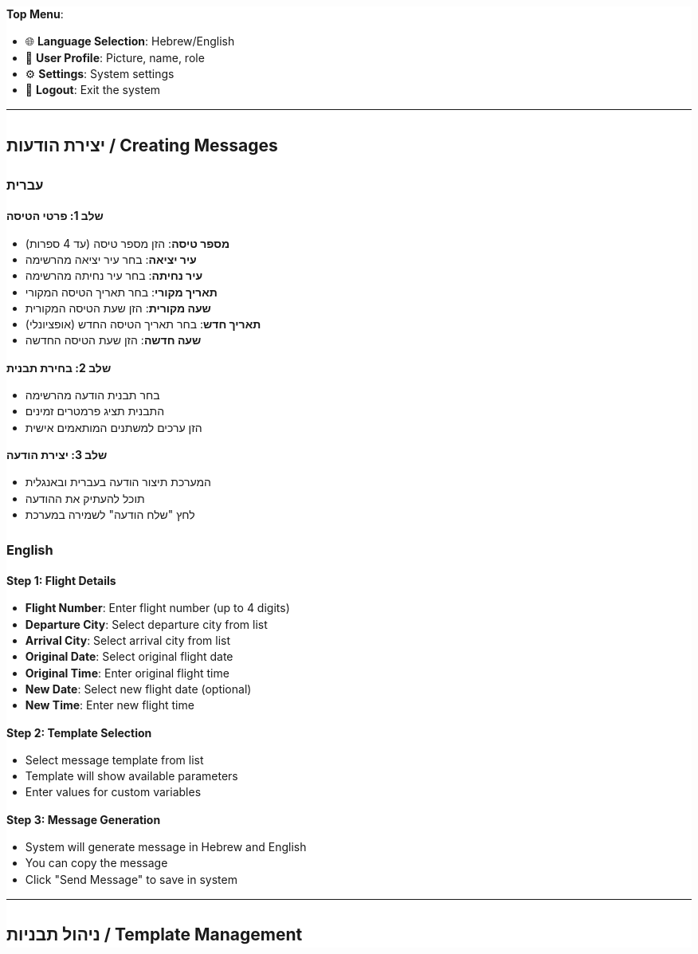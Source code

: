 **Top Menu**:
- 🌐 **Language Selection**: Hebrew/English
- 👤 **User Profile**: Picture, name, role
- ⚙️ **Settings**: System settings
- 🚪 **Logout**: Exit the system

---

## יצירת הודעות / Creating Messages

### עברית
**שלב 1: פרטי הטיסה**
- **מספר טיסה**: הזן מספר טיסה (עד 4 ספרות)
- **עיר יציאה**: בחר עיר יציאה מהרשימה
- **עיר נחיתה**: בחר עיר נחיתה מהרשימה
- **תאריך מקורי**: בחר תאריך הטיסה המקורי
- **שעה מקורית**: הזן שעת הטיסה המקורית
- **תאריך חדש**: בחר תאריך הטיסה החדש (אופציונלי)
- **שעה חדשה**: הזן שעת הטיסה החדשה

**שלב 2: בחירת תבנית**
- בחר תבנית הודעה מהרשימה
- התבנית תציג פרמטרים זמינים
- הזן ערכים למשתנים המותאמים אישית

**שלב 3: יצירת הודעה**
- המערכת תיצור הודעה בעברית ובאנגלית
- תוכל להעתיק את ההודעה
- לחץ "שלח הודעה" לשמירה במערכת

### English
**Step 1: Flight Details**
- **Flight Number**: Enter flight number (up to 4 digits)
- **Departure City**: Select departure city from list
- **Arrival City**: Select arrival city from list
- **Original Date**: Select original flight date
- **Original Time**: Enter original flight time
- **New Date**: Select new flight date (optional)
- **New Time**: Enter new flight time

**Step 2: Template Selection**
- Select message template from list
- Template will show available parameters
- Enter values for custom variables

**Step 3: Message Generation**
- System will generate message in Hebrew and English
- You can copy the message
- Click "Send Message" to save in system

---

## ניהול תבניות / Template Management
